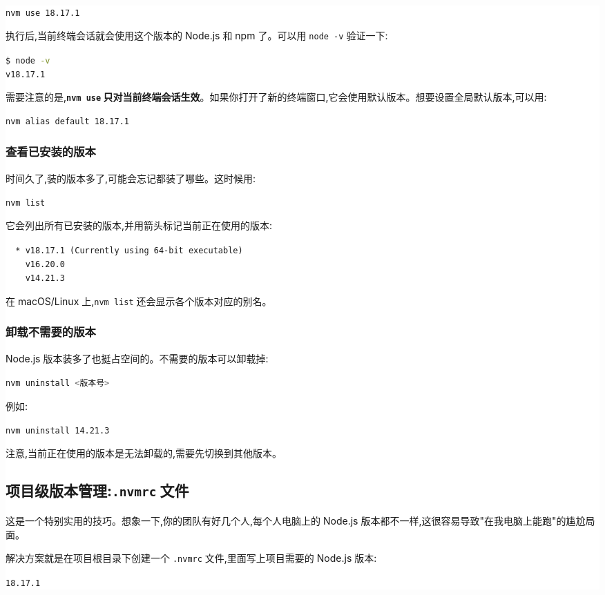 ```bash
nvm use 18.17.1
```

执行后,当前终端会话就会使用这个版本的 Node.js 和 npm 了。可以用 `node -v` 验证一下:

```bash
$ node -v
v18.17.1
```

需要注意的是,**`nvm use` 只对当前终端会话生效**。如果你打开了新的终端窗口,它会使用默认版本。想要设置全局默认版本,可以用:

```bash
nvm alias default 18.17.1
```

### 查看已安装的版本

时间久了,装的版本多了,可能会忘记都装了哪些。这时候用:

```bash
nvm list
```

它会列出所有已安装的版本,并用箭头标记当前正在使用的版本:

```
  * v18.17.1 (Currently using 64-bit executable)
    v16.20.0
    v14.21.3
```

在 macOS/Linux 上,`nvm list` 还会显示各个版本对应的别名。

### 卸载不需要的版本

Node.js 版本装多了也挺占空间的。不需要的版本可以卸载掉:

```bash
nvm uninstall <版本号>
```

例如:

```bash
nvm uninstall 14.21.3
```

注意,当前正在使用的版本是无法卸载的,需要先切换到其他版本。

## 项目级版本管理:`.nvmrc` 文件

这是一个特别实用的技巧。想象一下,你的团队有好几个人,每个人电脑上的 Node.js 版本都不一样,这很容易导致"在我电脑上能跑"的尴尬局面。

解决方案就是在项目根目录下创建一个 `.nvmrc` 文件,里面写上项目需要的 Node.js 版本:

```
18.17.1
```
